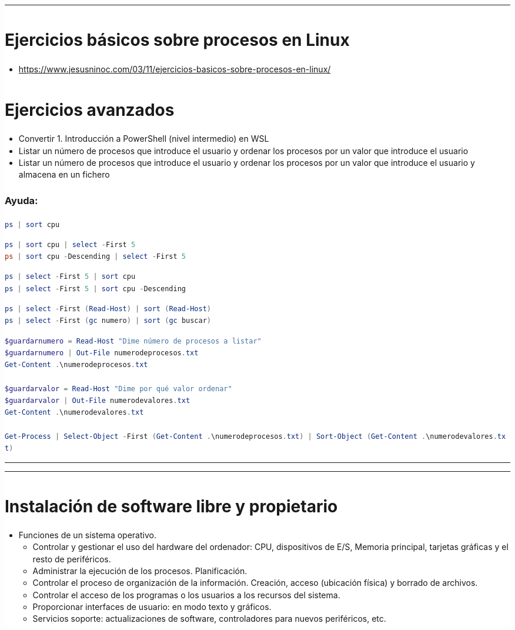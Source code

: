 -----------

# Ejercicios básicos sobre procesos en Linux
* https://www.jesusninoc.com/03/11/ejercicios-basicos-sobre-procesos-en-linux/

# Ejercicios avanzados
* Convertir 1. Introducción a PowerShell (nivel intermedio) en WSL
* Listar un número de procesos que introduce el usuario y ordenar los procesos por un valor que introduce el usuario
* Listar un número de procesos que introduce el usuario y ordenar los procesos por un valor que introduce el usuario y almacena en un fichero

### Ayuda:
```PowerShell
ps | sort cpu
```
```PowerShell
ps | sort cpu | select -First 5
ps | sort cpu -Descending | select -First 5
```
```PowerShell
ps | select -First 5 | sort cpu
ps | select -First 5 | sort cpu -Descending
```
```PowerShell
ps | select -First (Read-Host) | sort (Read-Host)
ps | select -First (gc numero) | sort (gc buscar)
```
```PowerShell
$guardarnumero = Read-Host "Dime número de procesos a listar"
$guardarnumero | Out-File numerodeprocesos.txt
Get-Content .\numerodeprocesos.txt

$guardarvalor = Read-Host "Dime por qué valor ordenar"
$guardarvalor | Out-File numerodevalores.txt
Get-Content .\numerodevalores.txt

Get-Process | Select-Object -First (Get-Content .\numerodeprocesos.txt) | Sort-Object (Get-Content .\numerodevalores.txt)
```

--------------------
--------------------

# Instalación de software libre y propietario

- Funciones de un sistema operativo.
  - Controlar y gestionar el uso del hardware del ordenador: CPU, dispositivos de E/S, Memoria principal, tarjetas gráficas y el resto de periféricos.
  - Administrar la ejecución de los procesos. Planificación.
  - Controlar el proceso de organización de la información. Creación, acceso (ubicación física) y borrado de archivos.
  - Controlar el acceso de los programas o los usuarios a los recursos del sistema.
  - Proporcionar interfaces de usuario: en modo texto y gráficos.
  - Servicios soporte: actualizaciones de software, controladores para nuevos periféricos, etc.
